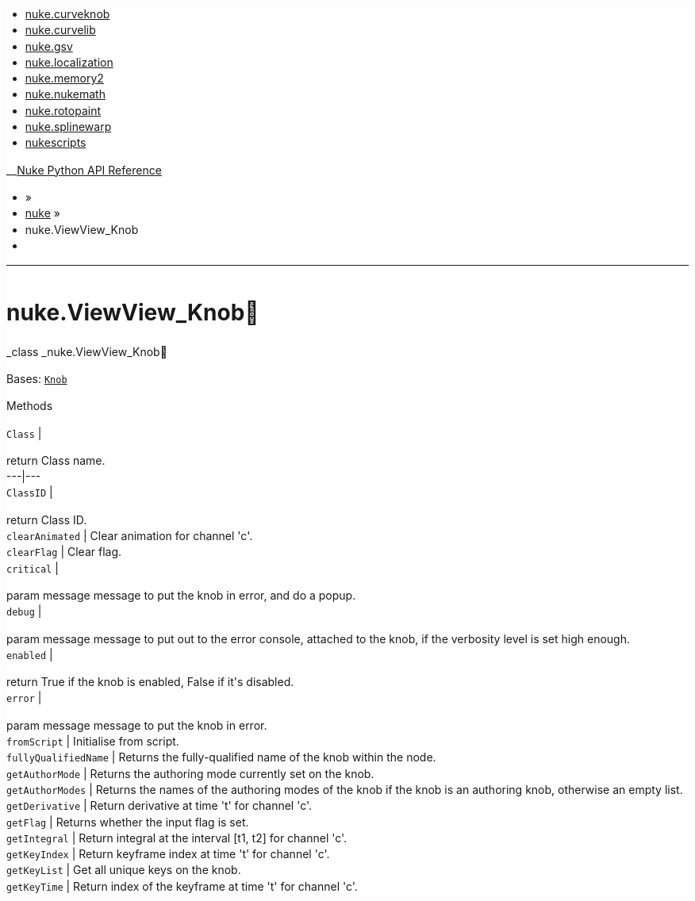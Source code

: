   * [nuke.curveknob](nuke.curveknob.html)
  * [nuke.curvelib](nuke.curvelib.html)
  * [nuke.gsv](nuke.gsv.html)
  * [nuke.localization](nuke.localization.html)
  * [nuke.memory2](nuke.memory2.html)
  * [nuke.nukemath](nuke.nukemath.html)
  * [nuke.rotopaint](nuke.rotopaint.html)
  * [nuke.splinewarp](nuke.splinewarp.html)
  * [nukescripts](nukescripts.html)



__[Nuke Python API Reference](../index.html)

  * [](../index.html) »
  * [nuke](nuke.html) »
  * nuke.ViewView_Knob
  * 


* * *

# nuke.ViewView_Knob

_class _nuke.ViewView_Knob
    

Bases: [`Knob`](nuke.Knob.html#nuke.Knob "nuke.Knob")

Methods

`Class` | 

return
    Class name.  
---|---  
`ClassID` | 

return
    Class ID.  
`clearAnimated` | Clear animation for channel 'c'.  
`clearFlag` | Clear flag.  
`critical` | 

param message
    message to put the knob in error, and do a popup.  
`debug` | 

param message
    message to put out to the error console, attached to the knob, if the verbosity level is set high enough.  
`enabled` | 

return
    True if the knob is enabled, False if it's disabled.  
`error` | 

param message
    message to put the knob in error.  
`fromScript` | Initialise from script.  
`fullyQualifiedName` | Returns the fully-qualified name of the knob within the node.  
`getAuthorMode` | Returns the authoring mode currently set on the knob.  
`getAuthorModes` | Returns the names of the authoring modes of the knob if the knob is an authoring knob, otherwise an empty list.  
`getDerivative` | Return derivative at time 't' for channel 'c'.  
`getFlag` | Returns whether the input flag is set.  
`getIntegral` | Return integral at the interval [t1, t2] for channel 'c'.  
`getKeyIndex` | Return keyframe index at time 't' for channel 'c'.  
`getKeyList` | Get all unique keys on the knob.  
`getKeyTime` | Return index of the keyframe at time 't' for channel 'c'.  